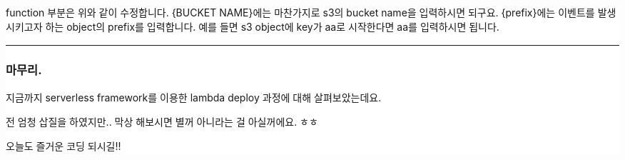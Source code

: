function 부분은 위와 같이 수정합니다. {BUCKET NAME}에는 마찬가지로 s3의 bucket name을 입력하시면 되구요. {prefix}에는 이벤트를 발생시키고자 하는 object의 prefix를 입력합니다. 예를 들면 s3 object에 key가 aa로 시작한다면 aa를 입력하시면 됩니다.

---
### 마무리.

지금까지 serverless framework를 이용한 lambda deploy 과정에 대해 살펴보았는데요. 

전 엄청 삽질을 하였지만.. 막상 해보시면 별꺼 아니라는 걸 아실꺼에요. ㅎㅎ

오늘도 즐거운 코딩 되시길!!